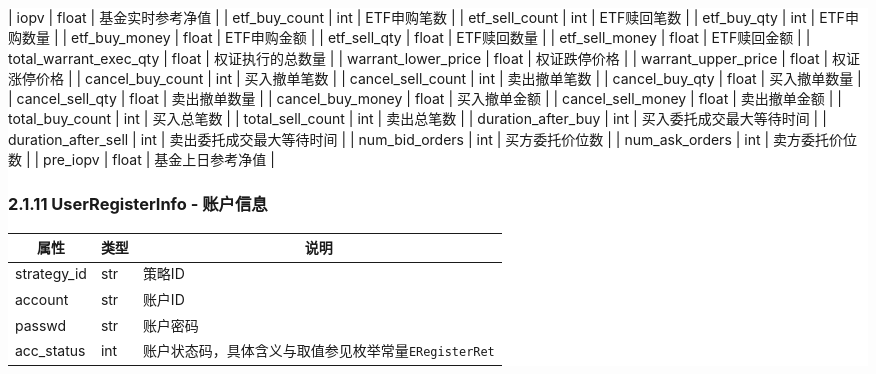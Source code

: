 | iopv                   | float | 基金实时参考净值         |
| etf_buy_count          | int   | ETF申购笔数              |
| etf_sell_count         | int   | ETF赎回笔数              |
| etf_buy_qty            | int   | ETF申购数量              |
| etf_buy_money          | float | ETF申购金额              |
| etf_sell_qty           | float | ETF赎回数量              |
| etf_sell_money         | float | ETF赎回金额              |
| total_warrant_exec_qty | float | 权证执行的总数量         |
| warrant_lower_price    | float | 权证跌停价格             |
| warrant_upper_price    | float | 权证涨停价格             |
| cancel_buy_count       | int   | 买入撤单笔数             |
| cancel_sell_count      | int   | 卖出撤单笔数             |
| cancel_buy_qty         | float | 买入撤单数量             |
| cancel_sell_qty        | float | 卖出撤单数量             |
| cancel_buy_money       | float | 买入撤单金额             |
| cancel_sell_money      | float | 卖出撤单金额             |
| total_buy_count        | int   | 买入总笔数               |
| total_sell_count       | int   | 卖出总笔数               |
| duration_after_buy     | int   | 买入委托成交最大等待时间 |
| duration_after_sell    | int   | 卖出委托成交最大等待时间 |
| num_bid_orders         | int   | 买方委托价位数           |
| num_ask_orders         | int   | 卖方委托价位数           |
| pre_iopv               | float | 基金上日参考净值         |

### 2.1.11 UserRegisterInfo - 账户信息
| 属性        | 类型 | 说明                                                 |
| ----------- | ---- | ---------------------------------------------------- |
| strategy_id | str  | 策略ID                                               |
| account     | str  | 账户ID                                               |
| passwd      | str  | 账户密码                                             |
| acc_status  | int  | 账户状态码，具体含义与取值参见枚举常量`ERegisterRet` |
